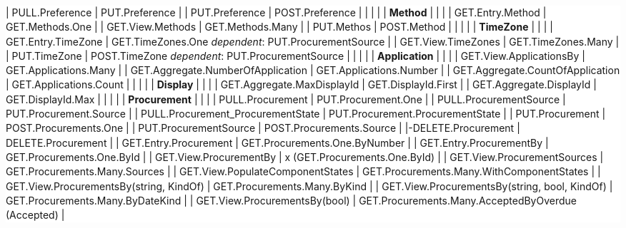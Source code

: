 | PULL.Preference															|  PUT.Preference																											   |
| PUT.Preference															|  POST.Preference																											   |
|																			| 																														   |
|  **Method** |																		| 																														   |
| GET.Entry.Method															|  GET.Methods.One																											   |
| GET.View.Methods															|  GET.Methods.Many																											   |
| PUT.Methos																|  POST.Method																												   |
|																			| 																														   |
|  **TimeZone** | 																| 																														   |
| GET.Entry.TimeZone														|  GET.TimeZones.One	_dependent_: PUT.ProcurementSource																	   |
| GET.View.TimeZones														|  GET.TimeZones.Many																										   |
| PUT.TimeZone																|  POST.TimeZone		_dependent_: PUT.ProcurementSource																	   |
|																			| 																														   |
|  **Application** | 																	| 																														   |
| GET.View.ApplicationsBy													|  GET.Applications.Many																									   |
| GET.Aggregate.NumberOfApplication											|  GET.Applications.Number																									   |
| GET.Aggregate.CountOfApplication											|  GET.Applications.Count																									   |
|																			| 																														   |
|  **Display** | 																		| 																														   |
| GET.Aggregate.MaxDisplayId												|  GET.DisplayId.First																										   |
| GET.Aggregate.DisplayId													|  GET.DisplayId.Max																										   |
| | |
|  **Procurement** | 																| 																														   |
| PULL.Procurement															|  PUT.Procurement.One																										   |
| PULL.ProcurementSource													|  PUT.Procurement.Source																									   |
| PULL.Procurement_ProcurementState											|  PUT.Procurement.ProcurementState																							   |
| PUT.Procurement															|  POST.Procurements.One																									   |
| PUT.ProcurementSource														|  POST.Procurements.Source																									   |
|-DELETE.Procurement														|  DELETE.Procurement																										   |
| GET.Entry.Procurement														|  GET.Procurements.One.ByNumber																							   |
| GET.Entry.ProcurementBy													|  GET.Procurements.One.ById																								   |
| GET.View.ProcurementBy													|  x (GET.Procurements.One.ById)																							   |
| GET.View.ProcurementSources												|  GET.Procurements.Many.Sources																							   |
| GET.View.PopulateComponentStates											|  GET.Procurements.Many.WithComponentStates																				   |
| GET.View.ProcurementsBy(string, KindOf)									|  GET.Procurements.Many.ByKind																								   |
| GET.View.ProcurementsBy(string, bool, KindOf)								|  GET.Procurements.Many.ByDateKind																							   |
| GET.View.ProcurementsBy(bool)												|  GET.Procurements.Many.AcceptedByOverdue (Accepted)																		   |